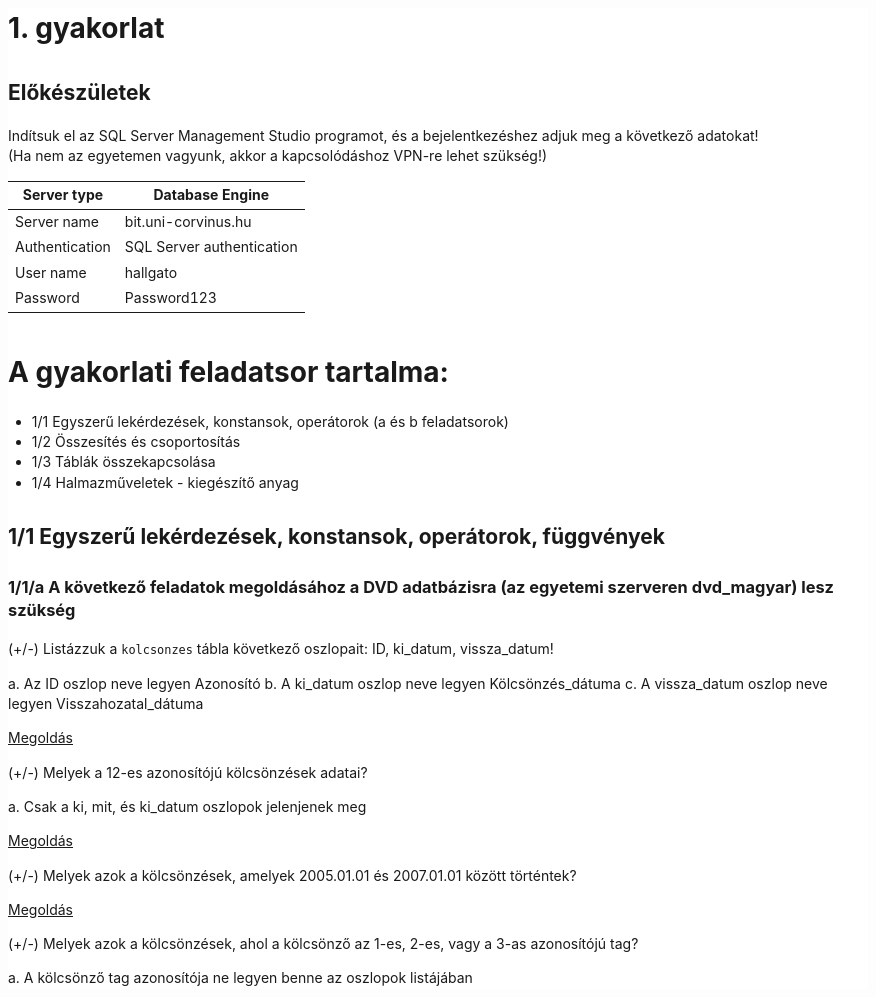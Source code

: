 # 1. gyakorlat 


## Előkészületek

Indítsuk el az SQL Server Management Studio programot, és a bejelentkezéshez adjuk meg a következő adatokat! \
(Ha nem az egyetemen vagyunk, akkor a kapcsolódáshoz VPN-re lehet szükség!)

| Server type  |  Database Engine |
|---|---|
| Server name  |  bit.uni-corvinus.hu |
| Authentication  | SQL Server authentication  |
|  User name |  hallgato |
|  Password | Password123  |


# A gyakorlati feladatsor tartalma:
+ 1/1 Egyszerű lekérdezések, konstansok, operátorok (a és b feladatsorok)
+ 1/2 Összesítés és csoportosítás
+ 1/3 Táblák összekapcsolása
+ 1/4 Halmazműveletek - kiegészítő anyag


## 1/1 Egyszerű lekérdezések, konstansok, operátorok, függvények

### 1/1/a A következő feladatok megoldásához a DVD adatbázisra (az egyetemi szerveren dvd_magyar) lesz szükség

(+/-) Listázzuk a `kolcsonzes` tábla következő oszlopait: ID, ki_datum, vissza_datum! 

a.	Az ID oszlop neve legyen Azonosító
b.	A ki_datum oszlop neve legyen Kölcsönzés_dátuma
c.	A vissza_datum oszlop neve legyen Visszahozatal_dátuma

[Megoldás](../gyak01/Gy1_5.mp4)

(+/-)	Melyek a 12-es azonosítójú kölcsönzések adatai? 

a.	Csak a ki, mit, és ki_datum oszlopok jelenjenek meg

[Megoldás](../gyak01/Gy1_7.mp4)

(+/-)	Melyek azok a kölcsönzések, amelyek 2005.01.01 és 2007.01.01 között történtek?

[Megoldás](../gyak01/Gy1_8.mp4)

(+/-)	Melyek azok a kölcsönzések, ahol a kölcsönző az 1-es, 2-es, vagy a 3-as azonosítójú tag? 

a.	A kölcsönző tag azonosítója ne legyen benne az oszlopok listájában
